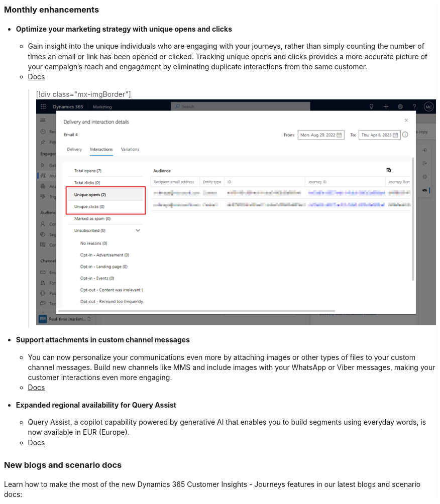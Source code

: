 ### Monthly enhancements

- **Optimize your marketing strategy with unique opens and clicks**
    - Gain insight into the unique individuals who are engaging with your journeys, rather than simply counting the number of times an email or link has been opened or clicked. Tracking unique opens and clicks provides a more accurate picture of your campaign’s reach and engagement by eliminating duplicate interactions from the same customer.
    - [Docs](real-time-marketing-analytics.md)

    > [!div class="mx-imgBorder"]
    > ![Screenshot showing unique opens and clicks.](media/whats-new-unique-opens-and-clicks.png "Screenshot showing unique opens and clicks")

- **Support attachments in custom channel messages**
    - You can now personalize your communications even more by attaching images or other types of files to your custom channel messages. Build new channels like MMS and include images with your WhatsApp or Viber messages, making your customer interactions even more engaging.
    - [Docs](real-time-marketing-create-custom-channels.md)

- **Expanded regional availability for Query Assist**
    - Query Assist, a copilot capability powered by generative AI that enables you to build segments using everyday words, is now available in EUR (Europe).
    - [Docs](real-time-marketing-natural-language.md)

### New blogs and scenario docs

Learn how to make the most of the new Dynamics 365 Customer Insights - Journeys features in our latest blogs and scenario docs:
